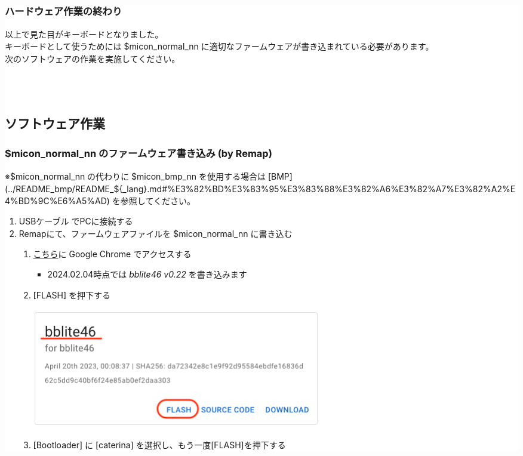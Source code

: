 ### ハードウェア作業の終わり

以上で見た目がキーボードとなりました。  
キーボードとして使うためには $micon_normal_nn に適切なファームウェアが書き込まれている必要があります。  
次のソフトウェアの作業を実施してください。

<BR>
<BR>




## ソフトウェア作業

### $micon_normal_nn のファームウェア書き込み (by Remap)

※$micon_normal_nn の代わりに $micon_bmp_nn を使用する場合は [BMP](../README_bmp/README_${_lang}.md#%E3%82%BD%E3%83%95%E3%83%88%E3%82%A6%E3%82%A7%E3%82%A2%E4%BD%9C%E6%A5%AD) を参照してください。

1. USBケーブル でPCに接続する
1. Remapにて、ファームウェアファイルを $micon_normal_nn に書き込む
    1. [こちら](https://remap-keys.app/catalog/3rpQkcurHny6IPkoYaSW/firmware)に Google Chrome でアクセスする
        * 2024.02.04時点では *bblite46 v0.22* を書き込みます
    1. [FLASH] を押下する

        <img src="./images/flash_state01.png" width="480px">
    1. [Bootloader] に [caterina] を選択し、もう一度[FLASH]を押下する
